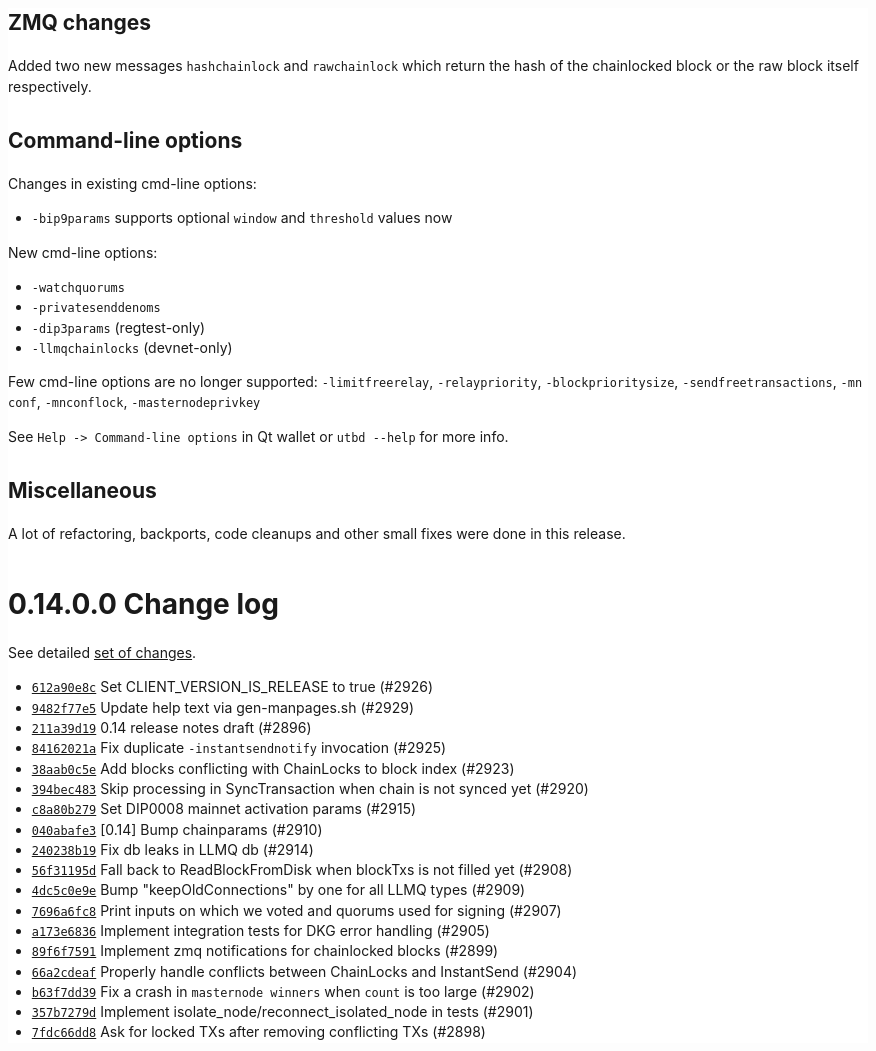 ZMQ changes
-----------
Added two new messages `hashchainlock` and `rawchainlock` which return the hash of the chainlocked block
or the raw block itself respectively.

Command-line options
--------------------

Changes in existing cmd-line options:
- `-bip9params` supports optional `window` and `threshold` values now

New cmd-line options:
- `-watchquorums`
- `-privatesenddenoms`
- `-dip3params` (regtest-only)
- `-llmqchainlocks` (devnet-only)

Few cmd-line options are no longer supported: `-limitfreerelay`, `-relaypriority`, `-blockprioritysize`,
`-sendfreetransactions`, `-mnconf`, `-mnconflock`, `-masternodeprivkey`

See `Help -> Command-line options` in Qt wallet or `utbd --help` for more info.

Miscellaneous
-------------

A lot of refactoring, backports, code cleanups and other small fixes were done in this release.

 0.14.0.0 Change log
===================

See detailed [set of changes](https://github.com/utbpay/utb/compare/v0.13.3.0...utbpay:v0.14.0.0).

- [`612a90e8c`](https://github.com/utbpay/utb/commit/612a90e8c) Set CLIENT_VERSION_IS_RELEASE to true (#2926)
- [`9482f77e5`](https://github.com/utbpay/utb/commit/9482f77e5) Update help text via gen-manpages.sh (#2929)
- [`211a39d19`](https://github.com/utbpay/utb/commit/211a39d19) 0.14 release notes draft (#2896)
- [`84162021a`](https://github.com/utbpay/utb/commit/84162021a) Fix duplicate `-instantsendnotify` invocation (#2925)
- [`38aab0c5e`](https://github.com/utbpay/utb/commit/38aab0c5e) Add blocks conflicting with ChainLocks to block index (#2923)
- [`394bec483`](https://github.com/utbpay/utb/commit/394bec483) Skip processing in SyncTransaction when chain is not synced yet (#2920)
- [`c8a80b279`](https://github.com/utbpay/utb/commit/c8a80b279) Set DIP0008 mainnet activation params (#2915)
- [`040abafe3`](https://github.com/utbpay/utb/commit/040abafe3) [0.14] Bump chainparams (#2910)
- [`240238b19`](https://github.com/utbpay/utb/commit/240238b19) Fix db leaks in LLMQ db (#2914)
- [`56f31195d`](https://github.com/utbpay/utb/commit/56f31195d) Fall back to ReadBlockFromDisk when blockTxs is not filled yet (#2908)
- [`4dc5c0e9e`](https://github.com/utbpay/utb/commit/4dc5c0e9e) Bump "keepOldConnections" by one for all LLMQ types (#2909)
- [`7696a6fc8`](https://github.com/utbpay/utb/commit/7696a6fc8) Print inputs on which we voted and quorums used for signing (#2907)
- [`a173e6836`](https://github.com/utbpay/utb/commit/a173e6836) Implement integration tests for DKG error handling (#2905)
- [`89f6f7591`](https://github.com/utbpay/utb/commit/89f6f7591) Implement zmq notifications for chainlocked blocks (#2899)
- [`66a2cdeaf`](https://github.com/utbpay/utb/commit/66a2cdeaf) Properly handle conflicts between ChainLocks and InstantSend (#2904)
- [`b63f7dd39`](https://github.com/utbpay/utb/commit/b63f7dd39) Fix a crash in `masternode winners` when `count` is too large (#2902)
- [`357b7279d`](https://github.com/utbpay/utb/commit/357b7279d) Implement isolate_node/reconnect_isolated_node in tests (#2901)
- [`7fdc66dd8`](https://github.com/utbpay/utb/commit/7fdc66dd8) Ask for locked TXs after removing conflicting TXs (#2898)